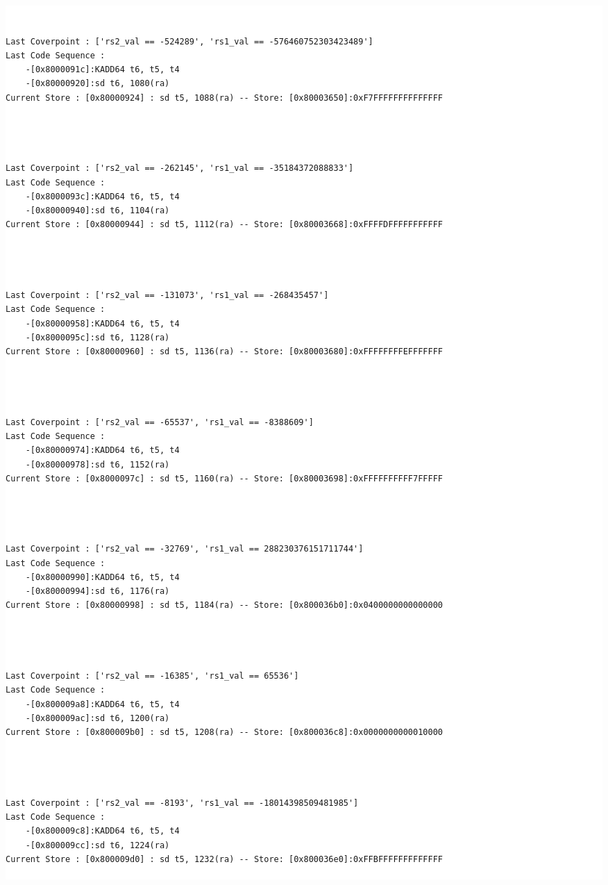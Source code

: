 ```


Last Coverpoint : ['rs2_val == -524289', 'rs1_val == -576460752303423489']
Last Code Sequence : 
	-[0x8000091c]:KADD64 t6, t5, t4
	-[0x80000920]:sd t6, 1080(ra)
Current Store : [0x80000924] : sd t5, 1088(ra) -- Store: [0x80003650]:0xF7FFFFFFFFFFFFFF




Last Coverpoint : ['rs2_val == -262145', 'rs1_val == -35184372088833']
Last Code Sequence : 
	-[0x8000093c]:KADD64 t6, t5, t4
	-[0x80000940]:sd t6, 1104(ra)
Current Store : [0x80000944] : sd t5, 1112(ra) -- Store: [0x80003668]:0xFFFFDFFFFFFFFFFF




Last Coverpoint : ['rs2_val == -131073', 'rs1_val == -268435457']
Last Code Sequence : 
	-[0x80000958]:KADD64 t6, t5, t4
	-[0x8000095c]:sd t6, 1128(ra)
Current Store : [0x80000960] : sd t5, 1136(ra) -- Store: [0x80003680]:0xFFFFFFFFEFFFFFFF




Last Coverpoint : ['rs2_val == -65537', 'rs1_val == -8388609']
Last Code Sequence : 
	-[0x80000974]:KADD64 t6, t5, t4
	-[0x80000978]:sd t6, 1152(ra)
Current Store : [0x8000097c] : sd t5, 1160(ra) -- Store: [0x80003698]:0xFFFFFFFFFF7FFFFF




Last Coverpoint : ['rs2_val == -32769', 'rs1_val == 288230376151711744']
Last Code Sequence : 
	-[0x80000990]:KADD64 t6, t5, t4
	-[0x80000994]:sd t6, 1176(ra)
Current Store : [0x80000998] : sd t5, 1184(ra) -- Store: [0x800036b0]:0x0400000000000000




Last Coverpoint : ['rs2_val == -16385', 'rs1_val == 65536']
Last Code Sequence : 
	-[0x800009a8]:KADD64 t6, t5, t4
	-[0x800009ac]:sd t6, 1200(ra)
Current Store : [0x800009b0] : sd t5, 1208(ra) -- Store: [0x800036c8]:0x0000000000010000




Last Coverpoint : ['rs2_val == -8193', 'rs1_val == -18014398509481985']
Last Code Sequence : 
	-[0x800009c8]:KADD64 t6, t5, t4
	-[0x800009cc]:sd t6, 1224(ra)
Current Store : [0x800009d0] : sd t5, 1232(ra) -- Store: [0x800036e0]:0xFFBFFFFFFFFFFFFF


```
